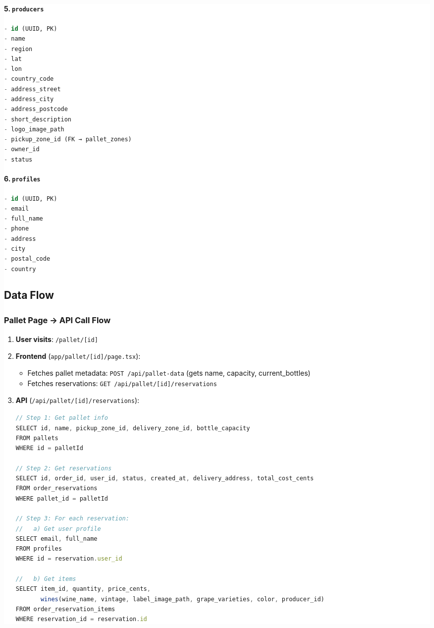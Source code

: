 #### 5. `producers`

```sql
- id (UUID, PK)
- name
- region
- lat
- lon
- country_code
- address_street
- address_city
- address_postcode
- short_description
- logo_image_path
- pickup_zone_id (FK → pallet_zones)
- owner_id
- status
```

#### 6. `profiles`

```sql
- id (UUID, PK)
- email
- full_name
- phone
- address
- city
- postal_code
- country
```

## Data Flow

### Pallet Page → API Call Flow

1. **User visits**: `/pallet/[id]`
2. **Frontend** (`app/pallet/[id]/page.tsx`):
   - Fetches pallet metadata: `POST /api/pallet-data` (gets name, capacity, current_bottles)
   - Fetches reservations: `GET /api/pallet/[id]/reservations`

3. **API** (`/api/pallet/[id]/reservations`):

   ```typescript
   // Step 1: Get pallet info
   SELECT id, name, pickup_zone_id, delivery_zone_id, bottle_capacity
   FROM pallets
   WHERE id = palletId

   // Step 2: Get reservations
   SELECT id, order_id, user_id, status, created_at, delivery_address, total_cost_cents
   FROM order_reservations
   WHERE pallet_id = palletId

   // Step 3: For each reservation:
   //   a) Get user profile
   SELECT email, full_name
   FROM profiles
   WHERE id = reservation.user_id

   //   b) Get items
   SELECT item_id, quantity, price_cents,
          wines(wine_name, vintage, label_image_path, grape_varieties, color, producer_id)
   FROM order_reservation_items
   WHERE reservation_id = reservation.id

   ```